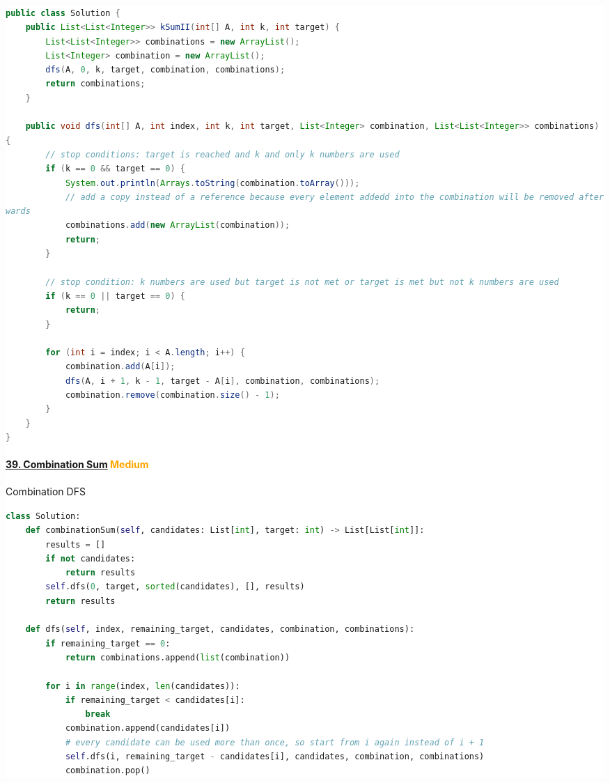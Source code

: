 ```java
public class Solution {
    public List<List<Integer>> kSumII(int[] A, int k, int target) {
        List<List<Integer>> combinations = new ArrayList();
        List<Integer> combination = new ArrayList();
        dfs(A, 0, k, target, combination, combinations);
        return combinations;
    }

    public void dfs(int[] A, int index, int k, int target, List<Integer> combination, List<List<Integer>> combinations) {
        // stop conditions: target is reached and k and only k numbers are used
        if (k == 0 && target == 0) {
            System.out.println(Arrays.toString(combination.toArray()));
            // add a copy instead of a reference because every element addedd into the combination will be removed afterwards
            combinations.add(new ArrayList(combination));
            return;
        }

        // stop condition: k numbers are used but target is not met or target is met but not k numbers are used
        if (k == 0 || target == 0) {
            return;
        }

        for (int i = index; i < A.length; i++) {
            combination.add(A[i]);
            dfs(A, i + 1, k - 1, target - A[i], combination, combinations);
            combination.remove(combination.size() - 1);
        }
    }
}
```

#### [39. Combination Sum](https://leetcode.com/problems/combination-sum/) <span style="color:orange">Medium</span>

Combination DFS

```python
class Solution:
    def combinationSum(self, candidates: List[int], target: int) -> List[List[int]]:
        results = []
        if not candidates:
            return results
        self.dfs(0, target, sorted(candidates), [], results)
        return results

    def dfs(self, index, remaining_target, candidates, combination, combinations):
        if remaining_target == 0:
            return combinations.append(list(combination))

        for i in range(index, len(candidates)):
            if remaining_target < candidates[i]:
                break
            combination.append(candidates[i])
            # every candidate can be used more than once, so start from i again instead of i + 1
            self.dfs(i, remaining_target - candidates[i], candidates, combination, combinations)
            combination.pop()
```
